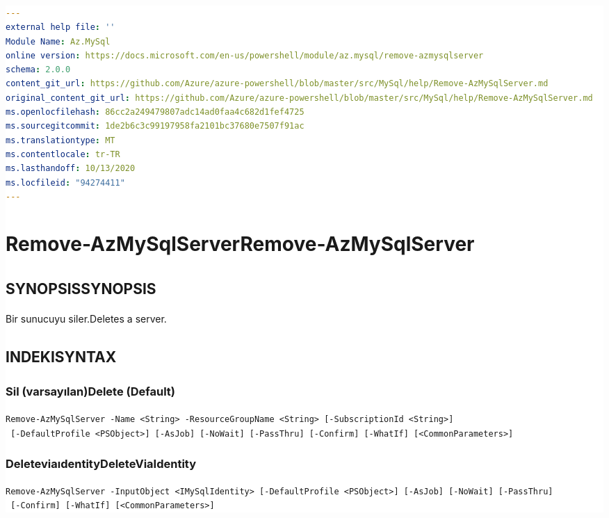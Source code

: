 ```yaml
---
external help file: ''
Module Name: Az.MySql
online version: https://docs.microsoft.com/en-us/powershell/module/az.mysql/remove-azmysqlserver
schema: 2.0.0
content_git_url: https://github.com/Azure/azure-powershell/blob/master/src/MySql/help/Remove-AzMySqlServer.md
original_content_git_url: https://github.com/Azure/azure-powershell/blob/master/src/MySql/help/Remove-AzMySqlServer.md
ms.openlocfilehash: 86cc2a249479807adc14ad0faa4c682d1fef4725
ms.sourcegitcommit: 1de2b6c3c99197958fa2101bc37680e7507f91ac
ms.translationtype: MT
ms.contentlocale: tr-TR
ms.lasthandoff: 10/13/2020
ms.locfileid: "94274411"
---
```

# <span data-ttu-id="76ac3-101">Remove-AzMySqlServer</span><span class="sxs-lookup"><span data-stu-id="76ac3-101">Remove-AzMySqlServer</span></span>

## <span data-ttu-id="76ac3-102">SYNOPSIS</span><span class="sxs-lookup"><span data-stu-id="76ac3-102">SYNOPSIS</span></span>
<span data-ttu-id="76ac3-103">Bir sunucuyu siler.</span><span class="sxs-lookup"><span data-stu-id="76ac3-103">Deletes a server.</span></span>

## <span data-ttu-id="76ac3-104">INDEKI</span><span class="sxs-lookup"><span data-stu-id="76ac3-104">SYNTAX</span></span>

### <span data-ttu-id="76ac3-105">Sil (varsayılan)</span><span class="sxs-lookup"><span data-stu-id="76ac3-105">Delete (Default)</span></span>
```
Remove-AzMySqlServer -Name <String> -ResourceGroupName <String> [-SubscriptionId <String>]
 [-DefaultProfile <PSObject>] [-AsJob] [-NoWait] [-PassThru] [-Confirm] [-WhatIf] [<CommonParameters>]
```

### <span data-ttu-id="76ac3-106">Deleteviaıdentity</span><span class="sxs-lookup"><span data-stu-id="76ac3-106">DeleteViaIdentity</span></span>
```
Remove-AzMySqlServer -InputObject <IMySqlIdentity> [-DefaultProfile <PSObject>] [-AsJob] [-NoWait] [-PassThru]
 [-Confirm] [-WhatIf] [<CommonParameters>]
```
